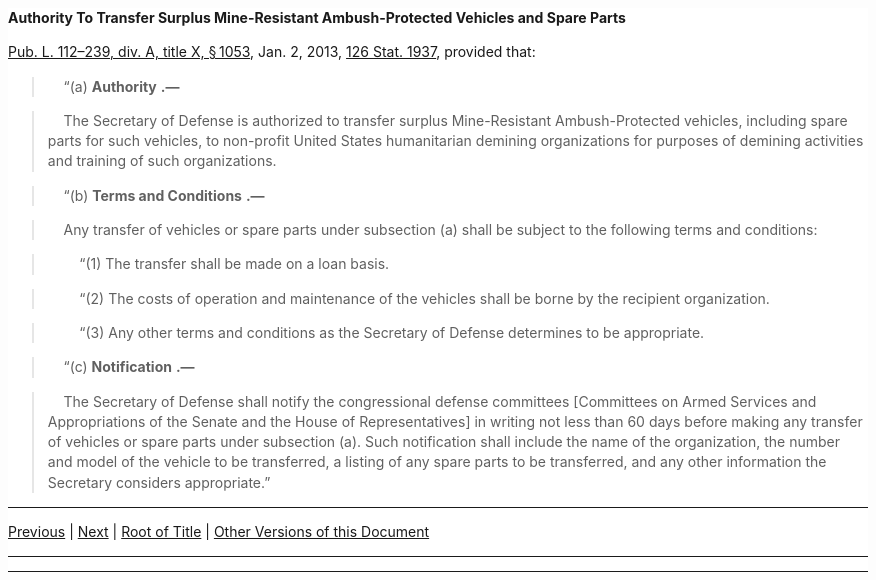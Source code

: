 __Authority To Transfer Surplus Mine-Resistant Ambush-Protected Vehicles and Spare Parts__ 

[Pub. L. 112–239, div. A, title X, § 1053][/us/pl/112/239/s1053], Jan. 2, 2013, [126 Stat. 1937][/us/stat/126/1937], provided that:

>     “(a)  __Authority__  __.—__ 

>     The Secretary of Defense is authorized to transfer surplus Mine-Resistant Ambush-Protected vehicles, including spare parts for such vehicles, to non-profit United States humanitarian demining organizations for purposes of demining activities and training of such organizations.

>     “(b)  __Terms and Conditions__  __.—__ 

>     Any transfer of vehicles or spare parts under subsection (a) shall be subject to the following terms and conditions:

>         “(1) The transfer shall be made on a loan basis.

>         “(2) The costs of operation and maintenance of the vehicles shall be borne by the recipient organization.

>         “(3) Any other terms and conditions as the Secretary of Defense determines to be appropriate.

>     “(c)  __Notification__  __.—__ 

>     The Secretary of Defense shall notify the congressional defense committees \[Committees on Armed Services and Appropriations of the Senate and the House of Representatives\] in writing not less than 60 days before making any transfer of vehicles or spare parts under subsection (a). Such notification shall include the name of the organization, the number and model of the vehicle to be transferred, a listing of any spare parts to be transferred, and any other information the Secretary considers appropriate.”

----------

[Previous](./../../../../../..//us/usc/t10/stA/ptI/ch20/m__us_usc_t10_s406.md) | [Next](./../../../../../..//us/usc/t10/stA/ptI/ch20/m__us_usc_t10_s408.md) | [Root of Title](./../../../../../../) | [Other Versions of this Document](https://publicdocs.github.io/go/links?ns=uslm&ref=%2Fus%2Fusc%2Ft10%2Fs407)

----------
----------

[/us/usc/t10/s401]: https://publicdocs.github.io/go/links?ns=uslm&ref=%2Fus%2Fusc%2Ft10%2Fs401
[/us/pl/109/364/s1203/b/1]: https://publicdocs.github.io/go/links?ns=uslm&ref=%2Fus%2Fpl%2F109%2F364%2Fs1203%2Fb%2F1
[/us/stat/120/2413]: https://publicdocs.github.io/go/links?ns=uslm&ref=%2Fus%2Fstat%2F120%2F2413
[/us/pl/112/81/s1092/a]: https://publicdocs.github.io/go/links?ns=uslm&ref=%2Fus%2Fpl%2F112%2F81%2Fs1092%2Fa
[/us/stat/125/1605]: https://publicdocs.github.io/go/links?ns=uslm&ref=%2Fus%2Fstat%2F125%2F1605
[/us/pl/112/81/s1092/b/1]: https://publicdocs.github.io/go/links?ns=uslm&ref=%2Fus%2Fpl%2F112%2F81%2Fs1092%2Fb%2F1
[/us/pl/112/81/s1092/a/1/A]: https://publicdocs.github.io/go/links?ns=uslm&ref=%2Fus%2Fpl%2F112%2F81%2Fs1092%2Fa%2F1%2FA
[/us/pl/112/81/s1092/a/1/B]: https://publicdocs.github.io/go/links?ns=uslm&ref=%2Fus%2Fpl%2F112%2F81%2Fs1092%2Fa%2F1%2FB
[/us/pl/112/81/s1092/a/1/C/i]: https://publicdocs.github.io/go/links?ns=uslm&ref=%2Fus%2Fpl%2F112%2F81%2Fs1092%2Fa%2F1%2FC%2Fi
[/us/pl/112/81/s1092/a/1/C/ii]: https://publicdocs.github.io/go/links?ns=uslm&ref=%2Fus%2Fpl%2F112%2F81%2Fs1092%2Fa%2F1%2FC%2Fii
[/us/pl/112/81/s1092/a/2/A]: https://publicdocs.github.io/go/links?ns=uslm&ref=%2Fus%2Fpl%2F112%2F81%2Fs1092%2Fa%2F2%2FA
[/us/pl/112/81/s1092/a/2/B]: https://publicdocs.github.io/go/links?ns=uslm&ref=%2Fus%2Fpl%2F112%2F81%2Fs1092%2Fa%2F2%2FB
[/us/pl/112/81/s1092/a/3/A]: https://publicdocs.github.io/go/links?ns=uslm&ref=%2Fus%2Fpl%2F112%2F81%2Fs1092%2Fa%2F3%2FA
[/us/pl/112/81/s1092/a/3/B]: https://publicdocs.github.io/go/links?ns=uslm&ref=%2Fus%2Fpl%2F112%2F81%2Fs1092%2Fa%2F3%2FB
[/us/pl/112/81/s1092/a/4/A]: https://publicdocs.github.io/go/links?ns=uslm&ref=%2Fus%2Fpl%2F112%2F81%2Fs1092%2Fa%2F4%2FA
[/us/pl/112/81/s1092/a/4/B]: https://publicdocs.github.io/go/links?ns=uslm&ref=%2Fus%2Fpl%2F112%2F81%2Fs1092%2Fa%2F4%2FB
[/us/pl/112/81/s1092/a/5]: https://publicdocs.github.io/go/links?ns=uslm&ref=%2Fus%2Fpl%2F112%2F81%2Fs1092%2Fa%2F5
[/us/pl/112/239/s1053]: https://publicdocs.github.io/go/links?ns=uslm&ref=%2Fus%2Fpl%2F112%2F239%2Fs1053
[/us/stat/126/1937]: https://publicdocs.github.io/go/links?ns=uslm&ref=%2Fus%2Fstat%2F126%2F1937


